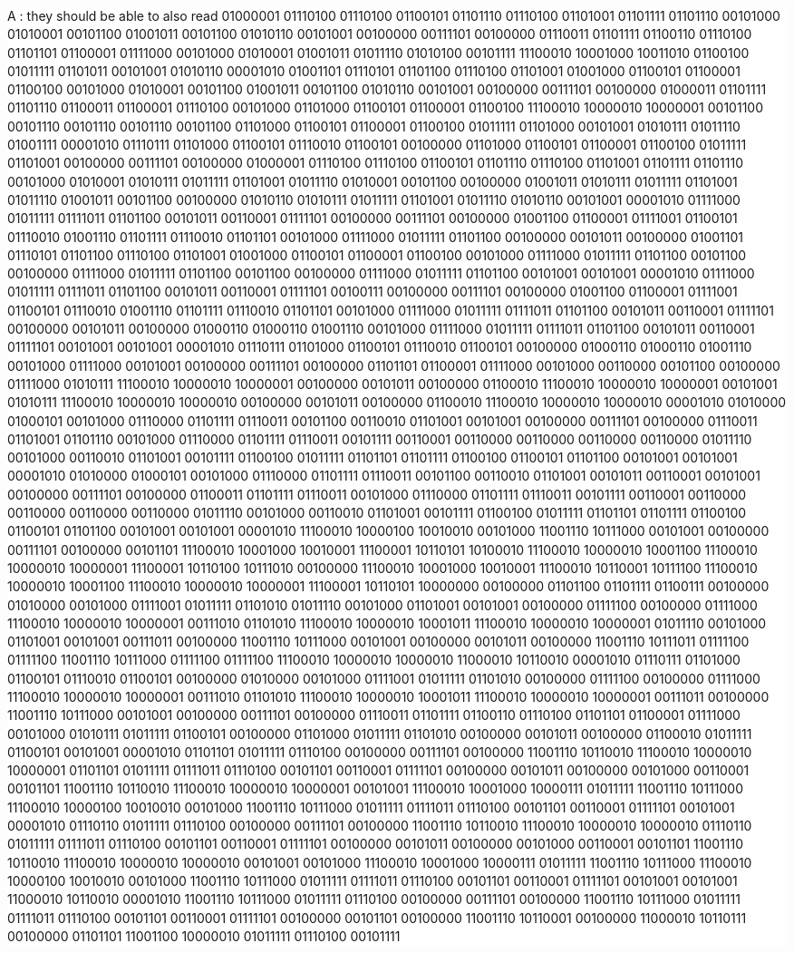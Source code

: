 A : they should be able to also read 01000001 01110100 01110100 01100101 01101110 01110100 01101001 01101111 01101110 00101000 01010001 00101100 01001011 00101100 01010110 00101001 00100000 00111101 00100000 01110011 01101111 01100110 01110100 01101101 01100001 01111000 00101000 01010001 01001011 01011110 01010100 00101111 11100010 10001000 10011010 01100100 01011111 01101011 00101001 01010110 00001010 01001101 01110101 01101100 01110100 01101001 01001000 01100101 01100001 01100100 00101000 01010001 00101100 01001011 00101100 01010110 00101001 00100000 00111101 00100000 01000011 01101111 01101110 01100011 01100001 01110100 00101000 01101000 01100101 01100001 01100100 11100010 10000010 10000001 00101100 00101110 00101110 00101110 00101100 01101000 01100101 01100001 01100100 01011111 01101000 00101001 01010111 01011110 01001111 00001010 01110111 01101000 01100101 01110010 01100101 00100000 01101000 01100101 01100001 01100100 01011111 01101001 00100000 00111101 00100000 01000001 01110100 01110100 01100101 01101110 01110100 01101001 01101111 01101110 00101000 01010001 01010111 01011111 01101001 01011110 01010001 00101100 00100000 01001011 01010111 01011111 01101001 01011110 01001011 00101100 00100000 01010110 01010111 01011111 01101001 01011110 01010110 00101001 00001010 01111000 01011111 01111011 01101100 00101011 00110001 01111101 00100000 00111101 00100000 01001100 01100001 01111001 01100101 01110010 01001110 01101111 01110010 01101101 00101000 01111000 01011111 01101100 00100000 00101011 00100000 01001101 01110101 01101100 01110100 01101001 01001000 01100101 01100001 01100100 00101000 01111000 01011111 01101100 00101100 00100000 01111000 01011111 01101100 00101100 00100000 01111000 01011111 01101100 00101001 00101001 00001010 01111000 01011111 01111011 01101100 00101011 00110001 01111101 00100111 00100000 00111101 00100000 01001100 01100001 01111001 01100101 01110010 01001110 01101111 01110010 01101101 00101000 01111000 01011111 01111011 01101100 00101011 00110001 01111101 00100000 00101011 00100000 01000110 01000110 01001110 00101000 01111000 01011111 01111011 01101100 00101011 00110001 01111101 00101001 00101001 00001010 01110111 01101000 01100101 01110010 01100101 00100000 01000110 01000110 01001110 00101000 01111000 00101001 00100000 00111101 00100000 01101101 01100001 01111000 00101000 00110000 00101100 00100000 01111000 01010111 11100010 10000010 10000001 00100000 00101011 00100000 01100010 11100010 10000010 10000001 00101001 01010111 11100010 10000010 10000010 00100000 00101011 00100000 01100010 11100010 10000010 10000010 00001010 01010000 01000101 00101000 01110000 01101111 01110011 00101100 00110010 01101001 00101001 00100000 00111101 00100000 01110011 01101001 01101110 00101000 01110000 01101111 01110011 00101111 00110001 00110000 00110000 00110000 00110000 01011110 00101000 00110010 01101001 00101111 01100100 01011111 01101101 01101111 01100100 01100101 01101100 00101001 00101001 00001010 01010000 01000101 00101000 01110000 01101111 01110011 00101100 00110010 01101001 00101011 00110001 00101001 00100000 00111101 00100000 01100011 01101111 01110011 00101000 01110000 01101111 01110011 00101111 00110001 00110000 00110000 00110000 00110000 01011110 00101000 00110010 01101001 00101111 01100100 01011111 01101101 01101111 01100100 01100101 01101100 00101001 00101001 00001010 11100010 10000100 10010010 00101000 11001110 10111000 00101001 00100000 00111101 00100000 00101101 11100010 10001000 10010001 11100001 10110101 10100010 11100010 10000010 10001100 11100010 10000010 10000001 11100001 10110100 10111010 00100000 11100010 10001000 10010001 11100010 10110001 10111100 11100010 10000010 10001100 11100010 10000010 10000001 11100001 10110101 10000000 00100000 01101100 01101111 01100111 00100000 01010000 00101000 01111001 01011111 01101010 01011110 00101000 01101001 00101001 00100000 01111100 00100000 01111000 11100010 10000010 10000001 00111010 01101010 11100010 10000010 10001011 11100010 10000010 10000001 01011110 00101000 01101001 00101001 00111011 00100000 11001110 10111000 00101001 00100000 00101011 00100000 11001110 10111011 01111100 01111100 11001110 10111000 01111100 01111100 11100010 10000010 10000010 11000010 10110010 00001010 01110111 01101000 01100101 01110010 01100101 00100000 01010000 00101000 01111001 01011111 01101010 00100000 01111100 00100000 01111000 11100010 10000010 10000001 00111010 01101010 11100010 10000010 10001011 11100010 10000010 10000001 00111011 00100000 11001110 10111000 00101001 00100000 00111101 00100000 01110011 01101111 01100110 01110100 01101101 01100001 01111000 00101000 01010111 01011111 01100101 00100000 01101000 01011111 01101010 00100000 00101011 00100000 01100010 01011111 01100101 00101001 00001010 01101101 01011111 01110100 00100000 00111101 00100000 11001110 10110010 11100010 10000010 10000001 01101101 01011111 01111011 01110100 00101101 00110001 01111101 00100000 00101011 00100000 00101000 00110001 00101101 11001110 10110010 11100010 10000010 10000001 00101001 11100010 10001000 10000111 01011111 11001110 10111000 11100010 10000100 10010010 00101000 11001110 10111000 01011111 01111011 01110100 00101101 00110001 01111101 00101001 00001010 01110110 01011111 01110100 00100000 00111101 00100000 11001110 10110010 11100010 10000010 10000010 01110110 01011111 01111011 01110100 00101101 00110001 01111101 00100000 00101011 00100000 00101000 00110001 00101101 11001110 10110010 11100010 10000010 10000010 00101001 00101000 11100010 10001000 10000111 01011111 11001110 10111000 11100010 10000100 10010010 00101000 11001110 10111000 01011111 01111011 01110100 00101101 00110001 01111101 00101001 00101001 11000010 10110010 00001010 11001110 10111000 01011111 01110100 00100000 00111101 00100000 11001110 10111000 01011111 01111011 01110100 00101101 00110001 01111101 00100000 00101101 00100000 11001110 10110001 00100000 11000010 10110111 00100000 01101101 11001100 10000010 01011111 01110100 00101111
